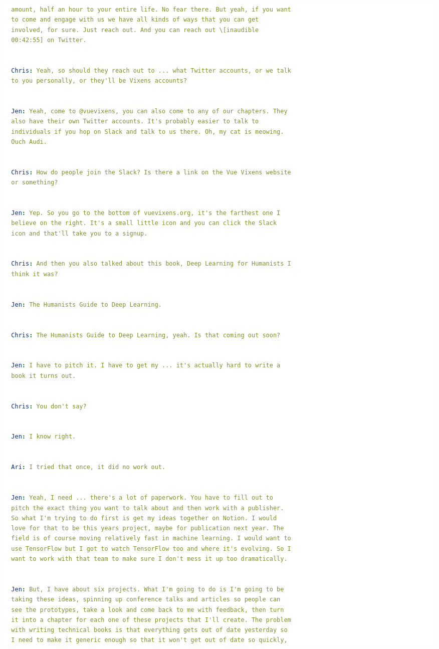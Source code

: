 ```yaml
  amount, half an hour to your entire life. No fear there. But yeah, if you want
  to come and engage with us we have all kinds of ways that you can get
  involved, for sure. Just reach out. And you can reach out \[inaudible
  00:42:55] on Twitter.


  Chris: Yeah, so should they reach out to ... what Twitter accounts, or we talk
  to you personally, or they'll be Vixens accounts?


  Jen: Yeah, come to @vuevixens, you can also come to any of our chapters. They
  also have their own Twitter accounts. It's probably easier to talk to
  individuals if you hop on Slack and talk to us there. Oh, my cat is meowing.
  Ouch Audi.


  Chris: How do people join the Slack? Is there a link on the Vue Vixens website
  or something?


  Jen: Yep. So you go to the bottom of vuevixens.org, it's the farthest one I
  believe on the right. It's a small little icon and you can click the Slack
  icon and that'll take you to a signup.


  Chris: And then you also talked about this book, Deep Learning for Humanists I
  think it was?


  Jen: The Humanists Guide to Deep Learning.


  Chris: The Humanists Guide to Deep Learning, yeah. Is that coming out soon?


  Jen: I have to pitch it. I have to get my ... it's actually hard to write a
  book it turns out.


  Chris: You don't say?


  Jen: I know right.


  Ari: I tried that once, it did no work out.


  Jen: Yeah, I need ... there's a lot of paperwork. You have to fill out to
  pitch the exact thing you want to talk about and then work with a publisher.
  So what I'm trying to do first is get my ideas together on Notion. I would
  love for that to be this years project, maybe for publication next year. The
  field is of course moving relatively fast in machine learning. I would want to
  use TensorFlow but I got to watch TensorFlow too and where it's evolving. So I
  want to work with that team to make sure I don't mess it up too dramatically.


  Jen: But, I have about six projects. What I'm going to do is I'm going to be
  taking these ideas, spinning up conference talks and articles so people can
  see the prototypes, take a look and come back to me with feedback, then turn
  it into a chapter for each one of these projects that I'll create. The problem
  with writing technical books is that everything gets out of date yesterday so
  I need to make it generic enough so that it won't get out of date so quickly,
```